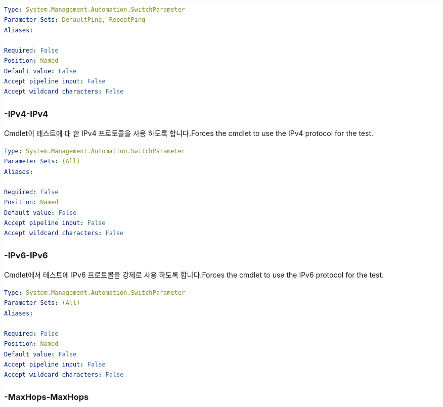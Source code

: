```yaml
Type: System.Management.Automation.SwitchParameter
Parameter Sets: DefaultPing, RepeatPing
Aliases:

Required: False
Position: Named
Default value: False
Accept pipeline input: False
Accept wildcard characters: False
```

### <span data-ttu-id="2e11a-164">-IPv4</span><span class="sxs-lookup"><span data-stu-id="2e11a-164">-IPv4</span></span>

<span data-ttu-id="2e11a-165">Cmdlet이 테스트에 대 한 IPv4 프로토콜을 사용 하도록 합니다.</span><span class="sxs-lookup"><span data-stu-id="2e11a-165">Forces the cmdlet to use the IPv4 protocol for the test.</span></span>

```yaml
Type: System.Management.Automation.SwitchParameter
Parameter Sets: (All)
Aliases:

Required: False
Position: Named
Default value: False
Accept pipeline input: False
Accept wildcard characters: False
```

### <span data-ttu-id="2e11a-166">-IPv6</span><span class="sxs-lookup"><span data-stu-id="2e11a-166">-IPv6</span></span>

<span data-ttu-id="2e11a-167">Cmdlet에서 테스트에 IPv6 프로토콜을 강제로 사용 하도록 합니다.</span><span class="sxs-lookup"><span data-stu-id="2e11a-167">Forces the cmdlet to use the IPv6 protocol for the test.</span></span>

```yaml
Type: System.Management.Automation.SwitchParameter
Parameter Sets: (All)
Aliases:

Required: False
Position: Named
Default value: False
Accept pipeline input: False
Accept wildcard characters: False
```

### <span data-ttu-id="2e11a-168">-MaxHops</span><span class="sxs-lookup"><span data-stu-id="2e11a-168">-MaxHops</span></span>
